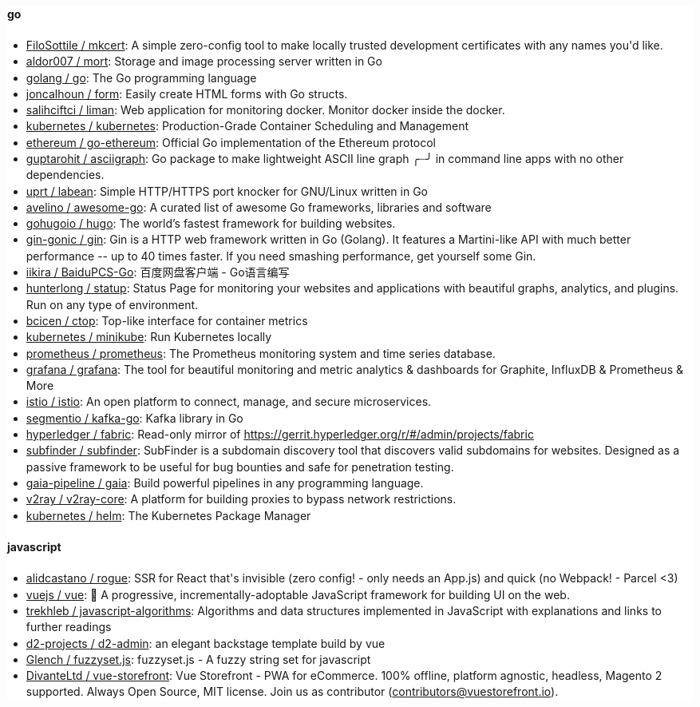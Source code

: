 #### go
* [FiloSottile / mkcert](https://github.com/FiloSottile/mkcert): A simple zero-config tool to make locally trusted development certificates with any names you'd like.
* [aldor007 / mort](https://github.com/aldor007/mort): Storage and image processing server written in Go
* [golang / go](https://github.com/golang/go): The Go programming language
* [joncalhoun / form](https://github.com/joncalhoun/form): Easily create HTML forms with Go structs.
* [salihciftci / liman](https://github.com/salihciftci/liman): Web application for monitoring docker. Monitor docker inside the docker.
* [kubernetes / kubernetes](https://github.com/kubernetes/kubernetes): Production-Grade Container Scheduling and Management
* [ethereum / go-ethereum](https://github.com/ethereum/go-ethereum): Official Go implementation of the Ethereum protocol
* [guptarohit / asciigraph](https://github.com/guptarohit/asciigraph): Go package to make lightweight ASCII line graph ╭┈╯ in command line apps with no other dependencies.
* [uprt / labean](https://github.com/uprt/labean): Simple HTTP/HTTPS port knocker for GNU/Linux written in Go
* [avelino / awesome-go](https://github.com/avelino/awesome-go): A curated list of awesome Go frameworks, libraries and software
* [gohugoio / hugo](https://github.com/gohugoio/hugo): The world’s fastest framework for building websites.
* [gin-gonic / gin](https://github.com/gin-gonic/gin): Gin is a HTTP web framework written in Go (Golang). It features a Martini-like API with much better performance -- up to 40 times faster. If you need smashing performance, get yourself some Gin.
* [iikira / BaiduPCS-Go](https://github.com/iikira/BaiduPCS-Go): 百度网盘客户端 - Go语言编写
* [hunterlong / statup](https://github.com/hunterlong/statup): Status Page for monitoring your websites and applications with beautiful graphs, analytics, and plugins. Run on any type of environment.
* [bcicen / ctop](https://github.com/bcicen/ctop): Top-like interface for container metrics
* [kubernetes / minikube](https://github.com/kubernetes/minikube): Run Kubernetes locally
* [prometheus / prometheus](https://github.com/prometheus/prometheus): The Prometheus monitoring system and time series database.
* [grafana / grafana](https://github.com/grafana/grafana): The tool for beautiful monitoring and metric analytics & dashboards for Graphite, InfluxDB & Prometheus & More
* [istio / istio](https://github.com/istio/istio): An open platform to connect, manage, and secure microservices.
* [segmentio / kafka-go](https://github.com/segmentio/kafka-go): Kafka library in Go
* [hyperledger / fabric](https://github.com/hyperledger/fabric): Read-only mirror of https://gerrit.hyperledger.org/r/#/admin/projects/fabric
* [subfinder / subfinder](https://github.com/subfinder/subfinder): SubFinder is a subdomain discovery tool that discovers valid subdomains for websites. Designed as a passive framework to be useful for bug bounties and safe for penetration testing.
* [gaia-pipeline / gaia](https://github.com/gaia-pipeline/gaia): Build powerful pipelines in any programming language.
* [v2ray / v2ray-core](https://github.com/v2ray/v2ray-core): A platform for building proxies to bypass network restrictions.
* [kubernetes / helm](https://github.com/kubernetes/helm): The Kubernetes Package Manager

#### javascript
* [alidcastano / rogue](https://github.com/alidcastano/rogue): SSR for React that's invisible (zero config! - only needs an App.js) and quick (no Webpack! - Parcel <3)
* [vuejs / vue](https://github.com/vuejs/vue): 🖖 A progressive, incrementally-adoptable JavaScript framework for building UI on the web.
* [trekhleb / javascript-algorithms](https://github.com/trekhleb/javascript-algorithms): Algorithms and data structures implemented in JavaScript with explanations and links to further readings
* [d2-projects / d2-admin](https://github.com/d2-projects/d2-admin): an elegant backstage template build by vue
* [Glench / fuzzyset.js](https://github.com/Glench/fuzzyset.js): fuzzyset.js - A fuzzy string set for javascript
* [DivanteLtd / vue-storefront](https://github.com/DivanteLtd/vue-storefront): Vue Storefront - PWA for eCommerce. 100% offline, platform agnostic, headless, Magento 2 supported. Always Open Source, MIT license. Join us as contributor (contributors@vuestorefront.io).